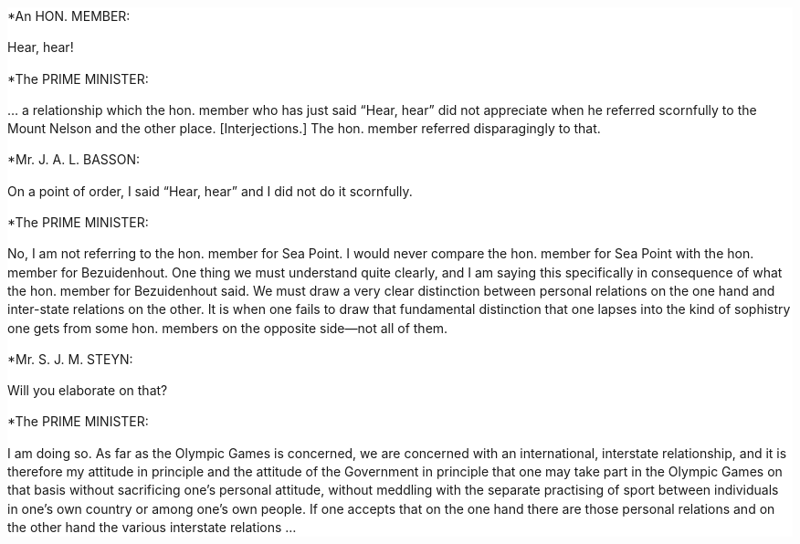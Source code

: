 <speech by="#member">

<from>*An <person refersTo="hansard_za">HON. MEMBER</person>:</from>

<p>Hear, hear!</p>

</speech>

<speech by="#prime_minister">

<from>*The <person refersTo="hansard_za">PRIME MINISTER</person>:</from>

<p>&#x2026; a relationship which the hon. member who has just said &#x201C;Hear, hear&#x201D; did not appreciate when he referred scornfully to the Mount Nelson and the other place. [Interjections.] The hon. member referred disparagingly to that.</p>

</speech>

<speech by="#basson">

<from>*Mr. <person refersTo="hansard_za">J. A. L. BASSON</person>:</from>

<p>On a point of order, I said &#x201C;Hear, hear&#x201D; and I did not do it scornfully.</p>

</speech>

<speech by="#prime_minister">

<from>*The <person refersTo="hansard_za">PRIME MINISTER</person>:</from>

<p>No, I am not referring to the hon. member for Sea Point. I would never compare the hon. member for Sea Point with the hon. member for Bezuidenhout. One thing we must understand quite clearly, and I am saying this specifically in consequence of what the hon. member for Bezuidenhout said. We must draw a very clear distinction between personal relations on the one hand and inter-state relations on the other. It is when one fails to draw that fundamental distinction that one lapses into the kind of sophistry one gets from some hon. members on the opposite side&#x2014;not all of them.</p>

</speech>

<speech by="#steyn">

<from>*Mr. <person refersTo="hansard_za">S. J. M. STEYN</person>:</from>

<p>Will you elaborate on that&#x003F;</p>

</speech>

<speech by="#prime_minister">

<from>*The <person refersTo="hansard_za">PRIME MINISTER</person>:</from>

<p>I am doing so. As far as the Olympic Games is concerned, we are concerned with an international, interstate relationship, and it is therefore my attitude in principle and the attitude of the Government in principle that one may take part in the Olympic Games on that basis without sacrificing one&#x2019;s personal attitude, without meddling with the separate practising of sport between individuals in one&#x2019;s own country or among one&#x2019;s own people. If one accepts that on the one hand there are those personal relations and on the other hand the various interstate relations &#x2026;</p>

</speech>

<speech by="#steyn">
